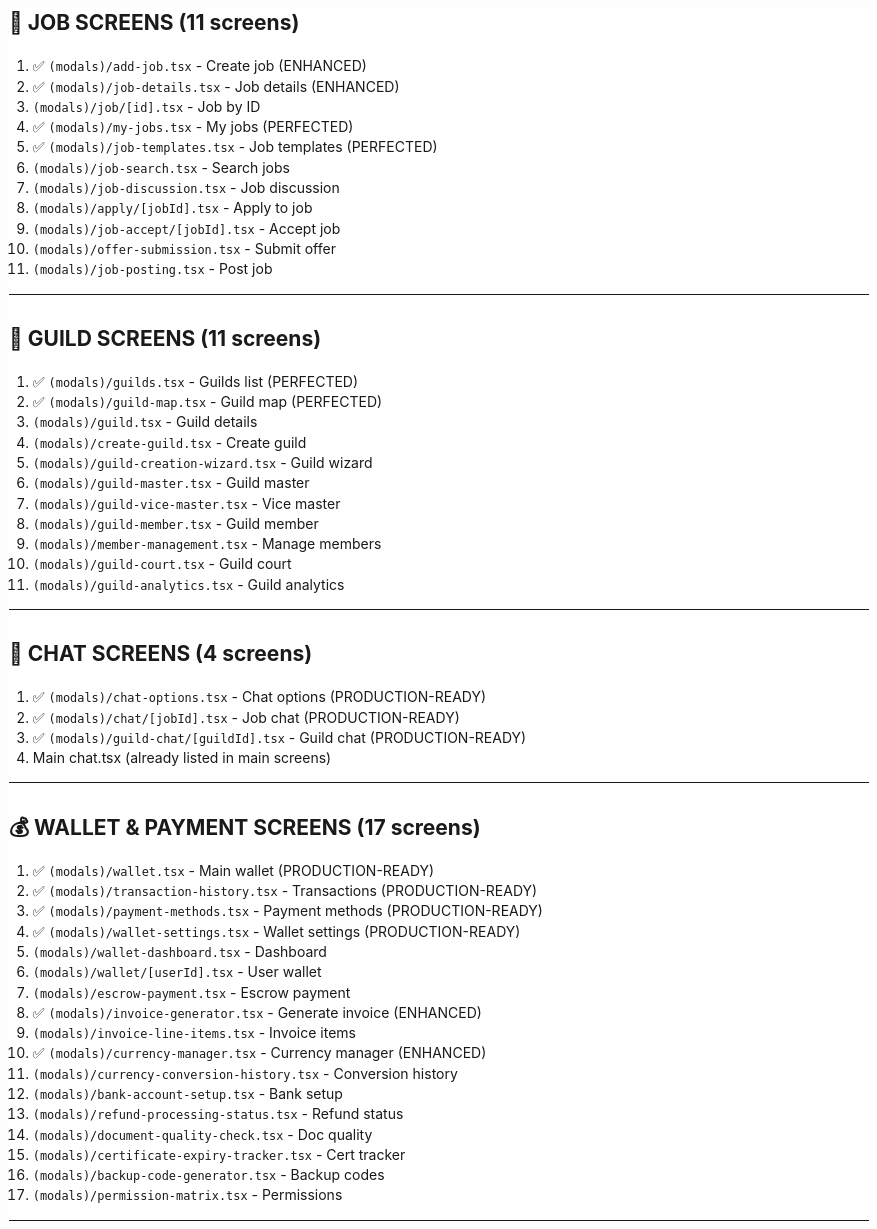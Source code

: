 
## 💼 **JOB SCREENS** (11 screens)
1. ✅ `(modals)/add-job.tsx` - Create job (ENHANCED)
2. ✅ `(modals)/job-details.tsx` - Job details (ENHANCED)
3. `(modals)/job/[id].tsx` - Job by ID
4. ✅ `(modals)/my-jobs.tsx` - My jobs (PERFECTED)
5. ✅ `(modals)/job-templates.tsx` - Job templates (PERFECTED)
6. `(modals)/job-search.tsx` - Search jobs
7. `(modals)/job-discussion.tsx` - Job discussion
8. `(modals)/apply/[jobId].tsx` - Apply to job
9. `(modals)/job-accept/[jobId].tsx` - Accept job
10. `(modals)/offer-submission.tsx` - Submit offer
11. `(modals)/job-posting.tsx` - Post job

---

## 🏰 **GUILD SCREENS** (11 screens)
1. ✅ `(modals)/guilds.tsx` - Guilds list (PERFECTED)
2. ✅ `(modals)/guild-map.tsx` - Guild map (PERFECTED)
3. `(modals)/guild.tsx` - Guild details
4. `(modals)/create-guild.tsx` - Create guild
5. `(modals)/guild-creation-wizard.tsx` - Guild wizard
6. `(modals)/guild-master.tsx` - Guild master
7. `(modals)/guild-vice-master.tsx` - Vice master
8. `(modals)/guild-member.tsx` - Guild member
9. `(modals)/member-management.tsx` - Manage members
10. `(modals)/guild-court.tsx` - Guild court
11. `(modals)/guild-analytics.tsx` - Guild analytics

---

## 💬 **CHAT SCREENS** (4 screens)
1. ✅ `(modals)/chat-options.tsx` - Chat options (PRODUCTION-READY)
2. ✅ `(modals)/chat/[jobId].tsx` - Job chat (PRODUCTION-READY)
3. ✅ `(modals)/guild-chat/[guildId].tsx` - Guild chat (PRODUCTION-READY)
4. Main chat.tsx (already listed in main screens)

---

## 💰 **WALLET & PAYMENT SCREENS** (17 screens)
1. ✅ `(modals)/wallet.tsx` - Main wallet (PRODUCTION-READY)
2. ✅ `(modals)/transaction-history.tsx` - Transactions (PRODUCTION-READY)
3. ✅ `(modals)/payment-methods.tsx` - Payment methods (PRODUCTION-READY)
4. ✅ `(modals)/wallet-settings.tsx` - Wallet settings (PRODUCTION-READY)
5. `(modals)/wallet-dashboard.tsx` - Dashboard
6. `(modals)/wallet/[userId].tsx` - User wallet
7. `(modals)/escrow-payment.tsx` - Escrow payment
8. ✅ `(modals)/invoice-generator.tsx` - Generate invoice (ENHANCED)
9. `(modals)/invoice-line-items.tsx` - Invoice items
10. ✅ `(modals)/currency-manager.tsx` - Currency manager (ENHANCED)
11. `(modals)/currency-conversion-history.tsx` - Conversion history
12. `(modals)/bank-account-setup.tsx` - Bank setup
13. `(modals)/refund-processing-status.tsx` - Refund status
14. `(modals)/document-quality-check.tsx` - Doc quality
15. `(modals)/certificate-expiry-tracker.tsx` - Cert tracker
16. `(modals)/backup-code-generator.tsx` - Backup codes
17. `(modals)/permission-matrix.tsx` - Permissions

---